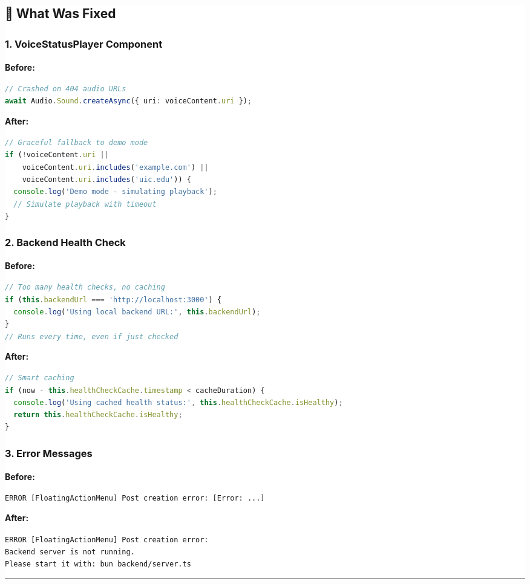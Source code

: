 
## 🔧 What Was Fixed

### 1. VoiceStatusPlayer Component
**Before:**
```typescript
// Crashed on 404 audio URLs
await Audio.Sound.createAsync({ uri: voiceContent.uri });
```

**After:**
```typescript
// Graceful fallback to demo mode
if (!voiceContent.uri || 
    voiceContent.uri.includes('example.com') || 
    voiceContent.uri.includes('uic.edu')) {
  console.log('Demo mode - simulating playback');
  // Simulate playback with timeout
}
```

### 2. Backend Health Check
**Before:**
```typescript
// Too many health checks, no caching
if (this.backendUrl === 'http://localhost:3000') {
  console.log('Using local backend URL:', this.backendUrl);
}
// Runs every time, even if just checked
```

**After:**
```typescript
// Smart caching
if (now - this.healthCheckCache.timestamp < cacheDuration) {
  console.log('Using cached health status:', this.healthCheckCache.isHealthy);
  return this.healthCheckCache.isHealthy;
}
```

### 3. Error Messages
**Before:**
```
ERROR [FloatingActionMenu] Post creation error: [Error: ...]
```

**After:**
```
ERROR [FloatingActionMenu] Post creation error:
Backend server is not running.
Please start it with: bun backend/server.ts
```

---
